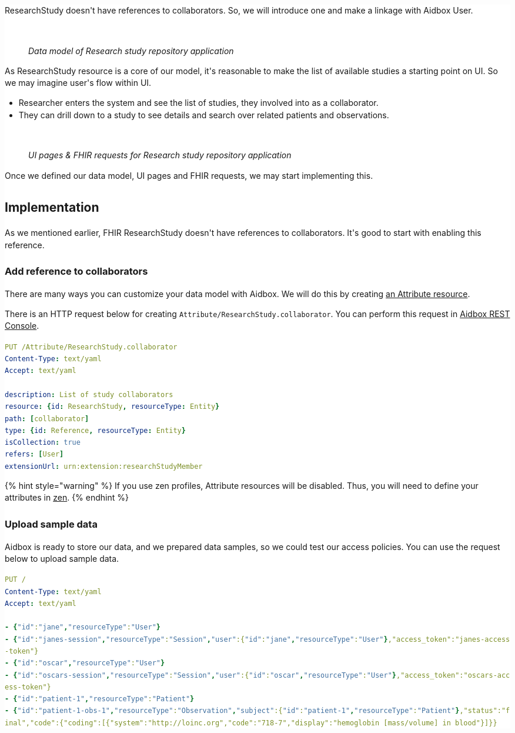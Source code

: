 ResearchStudy doesn't have references to collaborators. So, we will introduce one and make a linkage with Aidbox User.

<figure><img src="2de801a2-f067-43d1-97cc-7c63ca78871f.png" alt=""><figcaption><p><em>Data model of Research study repository application</em></p></figcaption></figure>

As ResearchStudy resource is a core of our model, it's reasonable to make the list of available studies a starting point on UI. So we may imagine user's flow within UI.

* Researcher enters the system and see the list of studies, they involved into as a collaborator.
* They can drill down to a study to see details and search over related patients and observations.

<figure><img src="../../.gitbook/assets/9b97c926-91c0-4da7-afef-72628f78861c.png" alt=""><figcaption><p><em>UI pages &#x26; FHIR requests for Research study repository application</em></p></figcaption></figure>

Once we defined our data model, UI pages and FHIR requests, we may start implementing this.

## Implementation

As we mentioned earlier, FHIR ResearchStudy doesn't have references to collaborators. It's good to start with enabling this reference.

### Add reference to collaborators

There are many ways you can customize your data model with Aidbox. We will do this by creating [an Attribute resource](../../deprecated/deprecated/entity-attribute/entities-and-attributes.md).

There is an HTTP request below for creating `Attribute/ResearchStudy.collaborator`. You can perform this request in [Aidbox REST Console](../../overview/aidbox-ui/rest-console.md).

```yaml
PUT /Attribute/ResearchStudy.collaborator
Content-Type: text/yaml
Accept: text/yaml

description: List of study collaborators
resource: {id: ResearchStudy, resourceType: Entity}
path: [collaborator]
type: {id: Reference, resourceType: Entity}
isCollection: true
refers: [User]
extensionUrl: urn:extension:researchStudyMember
```

{% hint style="warning" %}
If you use zen profiles, Attribute resources will be disabled. Thus, you will need to define your attributes in [zen]().
{% endhint %}

### Upload sample data

Aidbox is ready to store our data, and we prepared data samples, so we could test our access policies. You can use the request below to upload sample data.

```yaml
PUT /
Content-Type: text/yaml
Accept: text/yaml

- {"id":"jane","resourceType":"User"}
- {"id":"janes-session","resourceType":"Session","user":{"id":"jane","resourceType":"User"},"access_token":"janes-access-token"}
- {"id":"oscar","resourceType":"User"}
- {"id":"oscars-session","resourceType":"Session","user":{"id":"oscar","resourceType":"User"},"access_token":"oscars-access-token"}
- {"id":"patient-1","resourceType":"Patient"}
- {"id":"patient-1-obs-1","resourceType":"Observation","subject":{"id":"patient-1","resourceType":"Patient"},"status":"final","code":{"coding":[{"system":"http://loinc.org","code":"718-7","display":"hemoglobin [mass/volume] in blood"}]}}
```